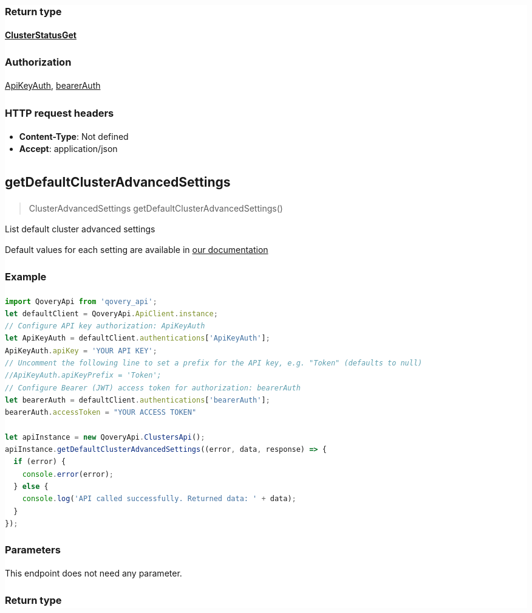 ### Return type

[**ClusterStatusGet**](ClusterStatusGet.md)

### Authorization

[ApiKeyAuth](../README.md#ApiKeyAuth), [bearerAuth](../README.md#bearerAuth)

### HTTP request headers

- **Content-Type**: Not defined
- **Accept**: application/json


## getDefaultClusterAdvancedSettings

> ClusterAdvancedSettings getDefaultClusterAdvancedSettings()

List default cluster advanced settings

Default values for each setting are available in [our documentation](https://hub.qovery.com/docs/using-qovery/configuration/cluster-advanced-settings/)

### Example

```javascript
import QoveryApi from 'qovery_api';
let defaultClient = QoveryApi.ApiClient.instance;
// Configure API key authorization: ApiKeyAuth
let ApiKeyAuth = defaultClient.authentications['ApiKeyAuth'];
ApiKeyAuth.apiKey = 'YOUR API KEY';
// Uncomment the following line to set a prefix for the API key, e.g. "Token" (defaults to null)
//ApiKeyAuth.apiKeyPrefix = 'Token';
// Configure Bearer (JWT) access token for authorization: bearerAuth
let bearerAuth = defaultClient.authentications['bearerAuth'];
bearerAuth.accessToken = "YOUR ACCESS TOKEN"

let apiInstance = new QoveryApi.ClustersApi();
apiInstance.getDefaultClusterAdvancedSettings((error, data, response) => {
  if (error) {
    console.error(error);
  } else {
    console.log('API called successfully. Returned data: ' + data);
  }
});
```

### Parameters

This endpoint does not need any parameter.

### Return type
